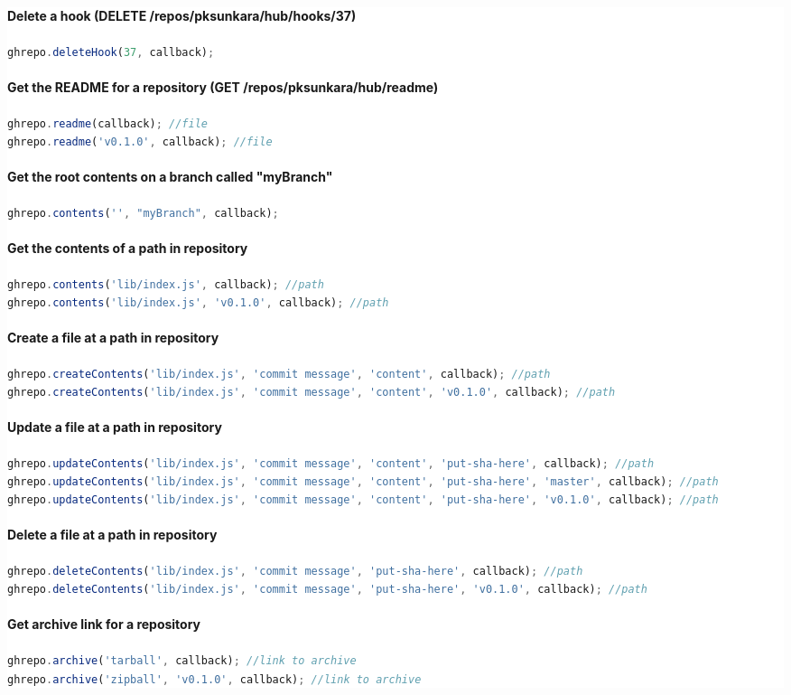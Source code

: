 #### Delete a hook (DELETE /repos/pksunkara/hub/hooks/37)

```js
ghrepo.deleteHook(37, callback);
```

#### Get the README for a repository (GET /repos/pksunkara/hub/readme)

```js
ghrepo.readme(callback); //file
ghrepo.readme('v0.1.0', callback); //file
```
#### Get the root contents on a branch called "myBranch"

```js
ghrepo.contents('', "myBranch", callback);
```

#### Get the contents of a path in repository

```js
ghrepo.contents('lib/index.js', callback); //path
ghrepo.contents('lib/index.js', 'v0.1.0', callback); //path
```

#### Create a file at a path in repository

```js
ghrepo.createContents('lib/index.js', 'commit message', 'content', callback); //path
ghrepo.createContents('lib/index.js', 'commit message', 'content', 'v0.1.0', callback); //path
```

#### Update a file at a path in repository

```js
ghrepo.updateContents('lib/index.js', 'commit message', 'content', 'put-sha-here', callback); //path
ghrepo.updateContents('lib/index.js', 'commit message', 'content', 'put-sha-here', 'master', callback); //path
ghrepo.updateContents('lib/index.js', 'commit message', 'content', 'put-sha-here', 'v0.1.0', callback); //path
```

#### Delete a file at a path in repository

```js
ghrepo.deleteContents('lib/index.js', 'commit message', 'put-sha-here', callback); //path
ghrepo.deleteContents('lib/index.js', 'commit message', 'put-sha-here', 'v0.1.0', callback); //path
```

#### Get archive link for a repository

```js
ghrepo.archive('tarball', callback); //link to archive
ghrepo.archive('zipball', 'v0.1.0', callback); //link to archive
```
